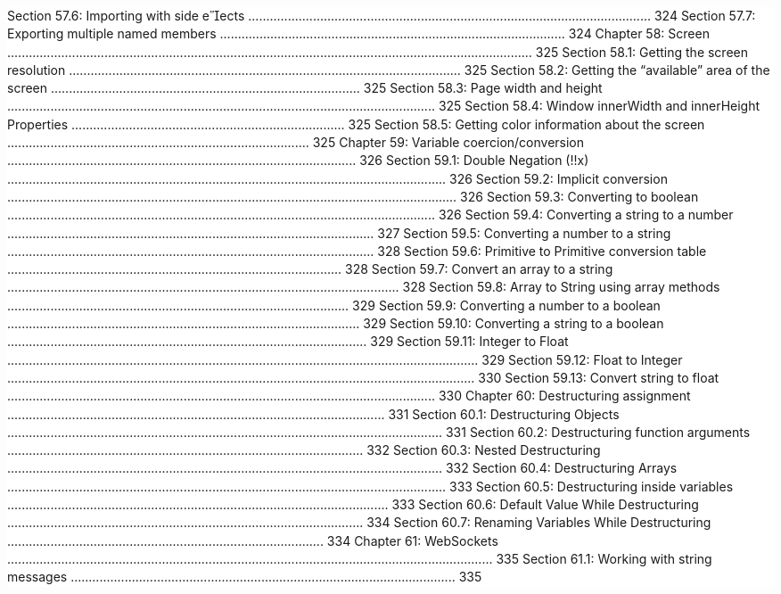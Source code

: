Section 57.6: Importing with side eects ................................................................................................................ 324
Section 57.7: Exporting multiple named members ................................................................................................ 324
Chapter 58: Screen .................................................................................................................................................. 325
Section 58.1: Getting the screen resolution ............................................................................................................. 325
Section 58.2: Getting the “available” area of the screen ...................................................................................... 325
Section 58.3: Page width and height ....................................................................................................................... 325
Section 58.4: Window innerWidth and innerHeight Properties ............................................................................ 325
Section 58.5: Getting color information about the screen .................................................................................... 325
Chapter 59: Variable coercion/conversion ................................................................................................. 326
Section 59.1: Double Negation (!!x) .......................................................................................................................... 326
Section 59.2: Implicit conversion ............................................................................................................................. 326
Section 59.3: Converting to boolean ....................................................................................................................... 326
Section 59.4: Converting a string to a number ...................................................................................................... 327
Section 59.5: Converting a number to a string ...................................................................................................... 328
Section 59.6: Primitive to Primitive conversion table ............................................................................................. 328
Section 59.7: Convert an array to a string ............................................................................................................. 328
Section 59.8: Array to String using array methods ............................................................................................... 329
Section 59.9: Converting a number to a boolean .................................................................................................. 329
Section 59.10: Converting a string to a boolean .................................................................................................... 329
Section 59.11: Integer to Float ................................................................................................................................... 329
Section 59.12: Float to Integer .................................................................................................................................. 330
Section 59.13: Convert string to float ....................................................................................................................... 330
Chapter 60: Destructuring assignment ......................................................................................................... 331
Section 60.1: Destructuring Objects ......................................................................................................................... 331
Section 60.2: Destructuring function arguments ................................................................................................... 332
Section 60.3: Nested Destructuring ......................................................................................................................... 332
Section 60.4: Destructuring Arrays .......................................................................................................................... 333
Section 60.5: Destructuring inside variables .......................................................................................................... 333
Section 60.6: Default Value While Destructuring ................................................................................................... 334
Section 60.7: Renaming Variables While Destructuring ........................................................................................ 334
Chapter 61: WebSockets ....................................................................................................................................... 335
Section 61.1: Working with string messages ........................................................................................................... 335